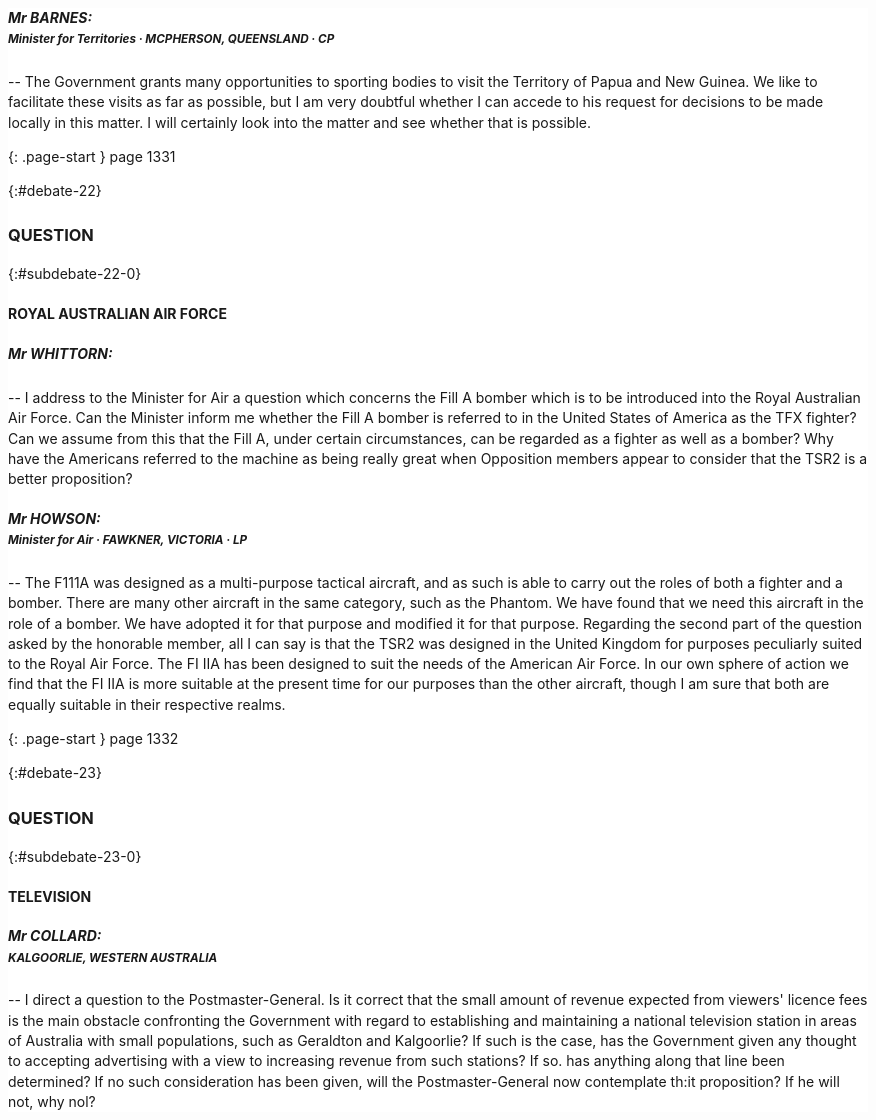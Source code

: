 ##### Mr BARNES:<br><small class="text-muted">Minister for Territories &middot; MCPHERSON, QUEENSLAND &middot; CP</small>

-- The Government grants many opportunities to sporting bodies to visit the Territory of Papua and New Guinea. We like to facilitate these visits as far as possible, but I am very doubtful whether I can accede to his request for decisions to be made locally in this matter. I will certainly look into the matter and see whether that is possible. 

{: .page-start }
page 1331

{:#debate-22}
### QUESTION

{:#subdebate-22-0}
#### ROYAL AUSTRALIAN AIR FORCE

##### Mr WHITTORN:

-- I address to the Minister for Air a question which concerns the Fill A bomber which is to be introduced into the Royal Australian Air Force. Can the Minister inform me whether the Fill A bomber is referred to in the United States of America as the TFX fighter? Can we assume from this that the Fill A, under certain circumstances, can be regarded as a fighter as well as a bomber? Why have the Americans referred to the machine as being really great when Opposition members appear to consider that the TSR2 is a better proposition? 

##### Mr HOWSON:<br><small class="text-muted">Minister for Air &middot; FAWKNER, VICTORIA &middot; LP</small>

-- The F111A was designed as a multi-purpose tactical aircraft, and as such is able to carry out the roles of both a fighter and a bomber. There are many other aircraft in the same category, such as the Phantom. We have found that we need this aircraft in the role of a bomber. We have adopted it for that purpose and modified it for that purpose. Regarding the second part of the question asked by the honorable member, all I can say is that the TSR2 was designed in the United Kingdom for purposes peculiarly suited to the Royal Air Force. The FI IIA has been designed to suit the needs of the American Air Force. In our own sphere of action we find that the FI IIA is more suitable at the present time for our purposes than the other aircraft, though I am sure that both are equally suitable in their respective realms. 

{: .page-start }
page 1332

{:#debate-23}
### QUESTION

{:#subdebate-23-0}
#### TELEVISION

##### Mr COLLARD:<br><small class="text-muted">KALGOORLIE, WESTERN AUSTRALIA</small>

-- I direct a question to the Postmaster-General. Is it correct that the small amount of revenue expected from viewers' licence fees is the main obstacle confronting the Government with regard to establishing and maintaining a national television station in areas of Australia with small populations, such as Geraldton and Kalgoorlie? If such is the case, has the Government given any thought to accepting advertising with a view to increasing revenue from such stations? If so. has anything along that line been determined? If no such consideration has been given, will the Postmaster-General now contemplate th:it proposition? If he will not, why nol? 
